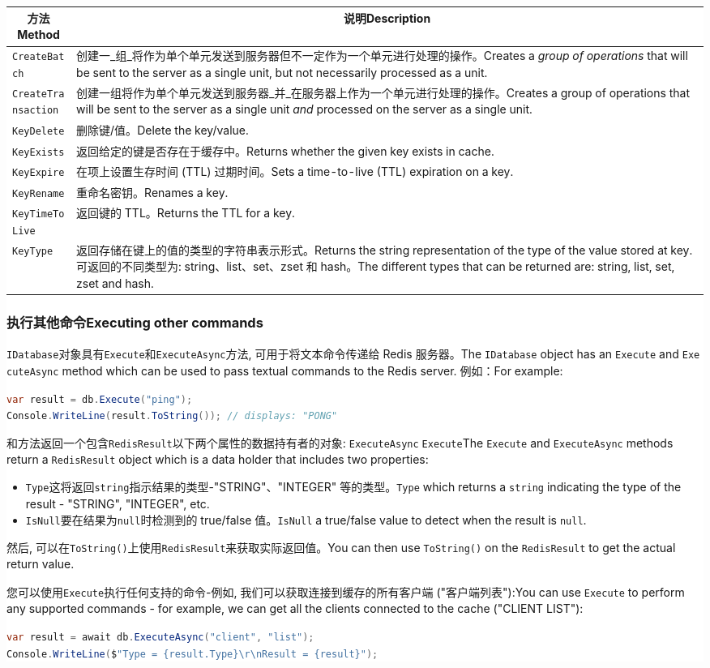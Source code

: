 | <span data-ttu-id="a6948-157">方法</span><span class="sxs-lookup"><span data-stu-id="a6948-157">Method</span></span> | <span data-ttu-id="a6948-158">说明</span><span class="sxs-lookup"><span data-stu-id="a6948-158">Description</span></span> |
|--------|-------------|
| `CreateBatch` | <span data-ttu-id="a6948-159">创建一_组_将作为单个单元发送到服务器但不一定作为一个单元进行处理的操作。</span><span class="sxs-lookup"><span data-stu-id="a6948-159">Creates a _group of operations_ that will be sent to the server as a single unit, but not necessarily processed as a unit.</span></span> |
| `CreateTransaction` | <span data-ttu-id="a6948-160">创建一组将作为单个单元发送到服务器_并_在服务器上作为一个单元进行处理的操作。</span><span class="sxs-lookup"><span data-stu-id="a6948-160">Creates a group of operations that will be sent to the server as a single unit _and_ processed on the server as a single unit.</span></span> |
| `KeyDelete` | <span data-ttu-id="a6948-161">删除键/值。</span><span class="sxs-lookup"><span data-stu-id="a6948-161">Delete the key/value.</span></span> |
| `KeyExists` | <span data-ttu-id="a6948-162">返回给定的键是否存在于缓存中。</span><span class="sxs-lookup"><span data-stu-id="a6948-162">Returns whether the given key exists in cache.</span></span> |
| `KeyExpire` | <span data-ttu-id="a6948-163">在项上设置生存时间 (TTL) 过期时间。</span><span class="sxs-lookup"><span data-stu-id="a6948-163">Sets a time-to-live (TTL) expiration on a key.</span></span> |
| `KeyRename` | <span data-ttu-id="a6948-164">重命名密钥。</span><span class="sxs-lookup"><span data-stu-id="a6948-164">Renames a key.</span></span> |
| `KeyTimeToLive` | <span data-ttu-id="a6948-165">返回键的 TTL。</span><span class="sxs-lookup"><span data-stu-id="a6948-165">Returns the TTL for a key.</span></span> |
| `KeyType` | <span data-ttu-id="a6948-166">返回存储在键上的值的类型的字符串表示形式。</span><span class="sxs-lookup"><span data-stu-id="a6948-166">Returns the string representation of the type of the value stored at key.</span></span> <span data-ttu-id="a6948-167">可返回的不同类型为: string、list、set、zset 和 hash。</span><span class="sxs-lookup"><span data-stu-id="a6948-167">The different types that can be returned are: string, list, set, zset and hash.</span></span> |
       
### <a name="executing-other-commands"></a><span data-ttu-id="a6948-168">执行其他命令</span><span class="sxs-lookup"><span data-stu-id="a6948-168">Executing other commands</span></span>

<span data-ttu-id="a6948-169">`IDatabase`对象具有`Execute`和`ExecuteAsync`方法, 可用于将文本命令传递给 Redis 服务器。</span><span class="sxs-lookup"><span data-stu-id="a6948-169">The `IDatabase` object has an `Execute` and `ExecuteAsync` method which can be used to pass textual commands to the Redis server.</span></span> <span data-ttu-id="a6948-170">例如：</span><span class="sxs-lookup"><span data-stu-id="a6948-170">For example:</span></span>

```csharp
var result = db.Execute("ping");
Console.WriteLine(result.ToString()); // displays: "PONG"
```

<span data-ttu-id="a6948-171">和方法返回一个包含`RedisResult`以下两个属性的数据持有者的对象: `ExecuteAsync` `Execute`</span><span class="sxs-lookup"><span data-stu-id="a6948-171">The `Execute` and `ExecuteAsync` methods return a `RedisResult` object which is a data holder that includes two properties:</span></span>

- <span data-ttu-id="a6948-172">`Type`这将返回`string`指示结果的类型-"STRING"、"INTEGER" 等的类型。</span><span class="sxs-lookup"><span data-stu-id="a6948-172">`Type` which returns a `string` indicating the type of the result - "STRING", "INTEGER", etc.</span></span>
- <span data-ttu-id="a6948-173">`IsNull`要在结果为`null`时检测到的 true/false 值。</span><span class="sxs-lookup"><span data-stu-id="a6948-173">`IsNull` a true/false value to detect when the result is `null`.</span></span>

<span data-ttu-id="a6948-174">然后, 可以在`ToString()`上使用`RedisResult`来获取实际返回值。</span><span class="sxs-lookup"><span data-stu-id="a6948-174">You can then use `ToString()` on the `RedisResult` to get the actual return value.</span></span>

<span data-ttu-id="a6948-175">您可以使用`Execute`执行任何支持的命令-例如, 我们可以获取连接到缓存的所有客户端 ("客户端列表"):</span><span class="sxs-lookup"><span data-stu-id="a6948-175">You can use `Execute` to perform any supported commands - for example, we can get all the clients connected to the cache ("CLIENT LIST"):</span></span>

```csharp
var result = await db.ExecuteAsync("client", "list");
Console.WriteLine($"Type = {result.Type}\r\nResult = {result}");
```
